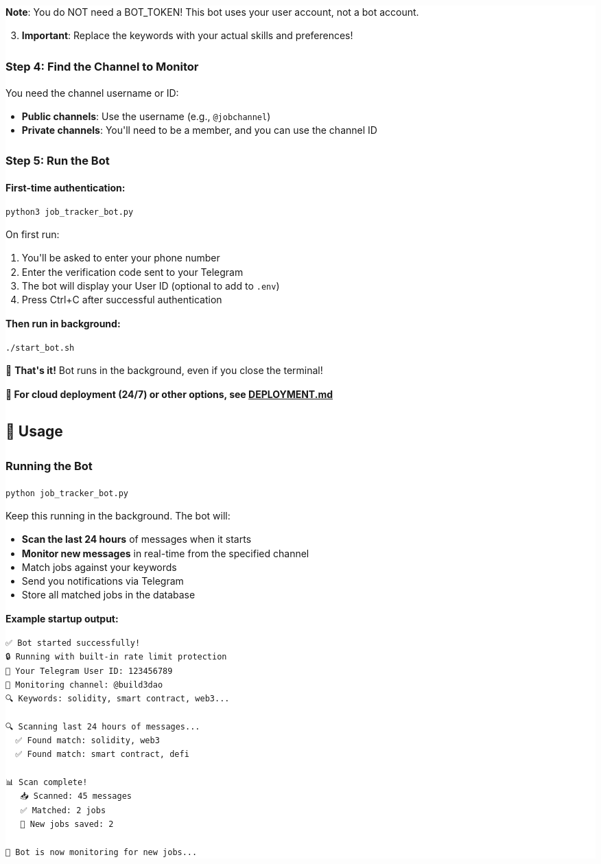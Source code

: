    **Note**: You do NOT need a BOT_TOKEN! This bot uses your user account, not a bot account.

3. **Important**: Replace the keywords with your actual skills and preferences!

### Step 4: Find the Channel to Monitor

You need the channel username or ID:
- **Public channels**: Use the username (e.g., `@jobchannel`)
- **Private channels**: You'll need to be a member, and you can use the channel ID

### Step 5: Run the Bot

**First-time authentication:**
```bash
python3 job_tracker_bot.py
```

On first run:
1. You'll be asked to enter your phone number
2. Enter the verification code sent to your Telegram
3. The bot will display your User ID (optional to add to `.env`)
4. Press Ctrl+C after successful authentication

**Then run in background:**
```bash
./start_bot.sh
```

🎉 **That's it!** Bot runs in the background, even if you close the terminal!

**📖 For cloud deployment (24/7) or other options, see [DEPLOYMENT.md](DEPLOYMENT.md)**

## 📱 Usage

### Running the Bot

```bash
python job_tracker_bot.py
```

Keep this running in the background. The bot will:
- **Scan the last 24 hours** of messages when it starts
- **Monitor new messages** in real-time from the specified channel
- Match jobs against your keywords
- Send you notifications via Telegram
- Store all matched jobs in the database

**Example startup output:**
```
✅ Bot started successfully!
🔒 Running with built-in rate limit protection
📱 Your Telegram User ID: 123456789
👀 Monitoring channel: @build3dao
🔍 Keywords: solidity, smart contract, web3...

🔍 Scanning last 24 hours of messages...
  ✅ Found match: solidity, web3
  ✅ Found match: smart contract, defi
  
📊 Scan complete!
   📥 Scanned: 45 messages
   ✅ Matched: 2 jobs
   💾 New jobs saved: 2

🤖 Bot is now monitoring for new jobs...
```
